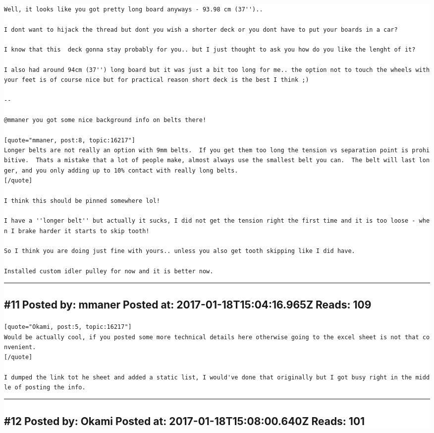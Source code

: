 ```
Well, it looks like you got pretty long board anyways - 93.98 cm (37'').. 

I dont want to hijack the thread but dont you wish a shorter deck or you dont have to put your boards in a car?

I know that this  deck gonna stay probably for you.. but I just thought to ask you how do you like the lenght of it?

I also had around 94cm (37'') long board but it was just a bit too long for me.. the option not to touch the wheels with your feet is of course nice but for practical reason short deck is the best I think ;)

--

@mmaner you got some nice background info on belts there!

[quote="mmaner, post:8, topic:16217"]
Longer belts are not really an option with 9mm belts.  If you get them too long the tension vs separation point is prohibitive.  Thats a mistake that a lot of people make, almost always use the smallest belt you can.  The belt will last longer, and you only adding up to 10% contact with really long belts.
[/quote]

I think this should be pinned somewhere lol!

I have a ''longer belt'' but actually it sucks, I did not get the tension right the first time and it is too loose - when I brake harder it starts to skip tooth!

So I think you are doing just fine with yours.. unless you also get tooth skipping like I did have.

Installed custom idler pulley for now and it is better now.
```

---
## \#11 Posted by: mmaner Posted at: 2017-01-18T15:04:16.965Z Reads: 109

```
[quote="Okami, post:5, topic:16217"]
Would be actually cool, if you posted some more technical details here otherwise going to the excel sheet is not that convenient.
[/quote]

I dumped the link tot he sheet and added a static list, I would've done that originally but I got busy right in the middle of posting the info.
```

---
## \#12 Posted by: Okami Posted at: 2017-01-18T15:08:00.640Z Reads: 101
